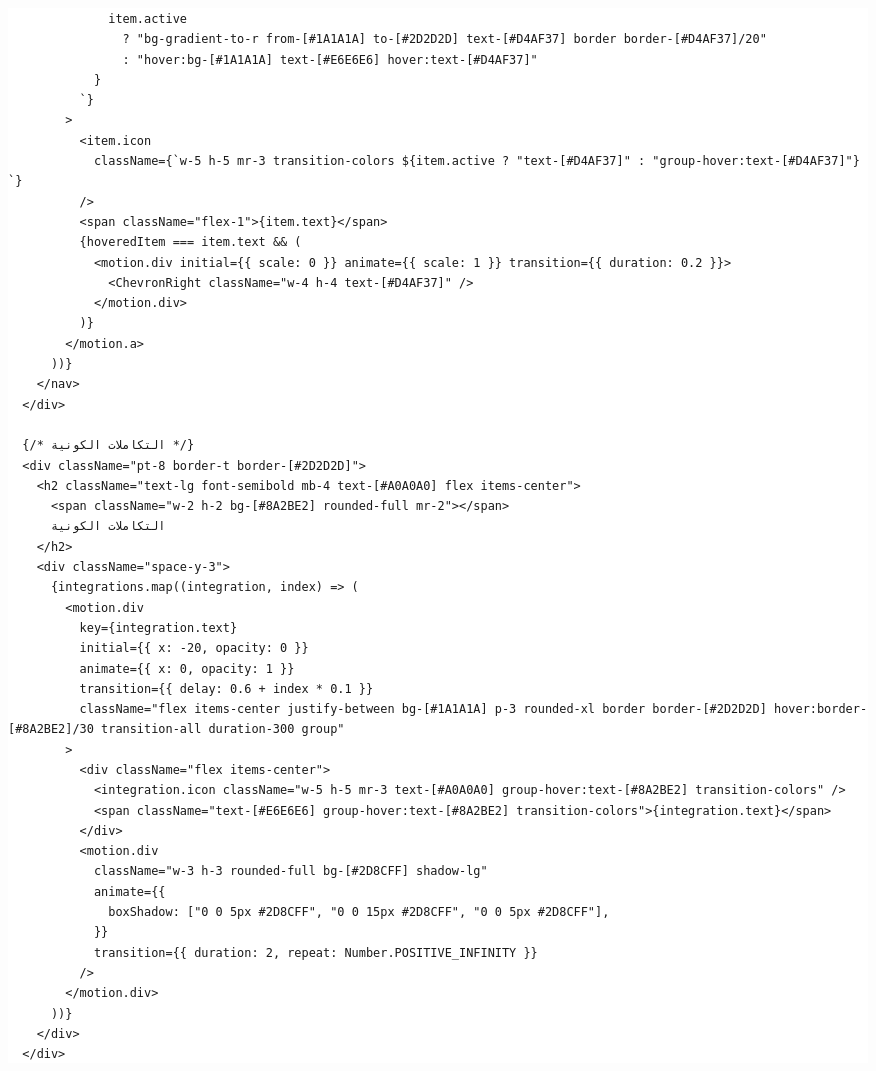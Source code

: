                   item.active
                    ? "bg-gradient-to-r from-[#1A1A1A] to-[#2D2D2D] text-[#D4AF37] border border-[#D4AF37]/20"
                    : "hover:bg-[#1A1A1A] text-[#E6E6E6] hover:text-[#D4AF37]"
                }
              `}
            >
              <item.icon
                className={`w-5 h-5 mr-3 transition-colors ${item.active ? "text-[#D4AF37]" : "group-hover:text-[#D4AF37]"}`}
              />
              <span className="flex-1">{item.text}</span>
              {hoveredItem === item.text && (
                <motion.div initial={{ scale: 0 }} animate={{ scale: 1 }} transition={{ duration: 0.2 }}>
                  <ChevronRight className="w-4 h-4 text-[#D4AF37]" />
                </motion.div>
              )}
            </motion.a>
          ))}
        </nav>
      </div>

      {/* التكاملات الكونية */}
      <div className="pt-8 border-t border-[#2D2D2D]">
        <h2 className="text-lg font-semibold mb-4 text-[#A0A0A0] flex items-center">
          <span className="w-2 h-2 bg-[#8A2BE2] rounded-full mr-2"></span>
          التكاملات الكونية
        </h2>
        <div className="space-y-3">
          {integrations.map((integration, index) => (
            <motion.div
              key={integration.text}
              initial={{ x: -20, opacity: 0 }}
              animate={{ x: 0, opacity: 1 }}
              transition={{ delay: 0.6 + index * 0.1 }}
              className="flex items-center justify-between bg-[#1A1A1A] p-3 rounded-xl border border-[#2D2D2D] hover:border-[#8A2BE2]/30 transition-all duration-300 group"
            >
              <div className="flex items-center">
                <integration.icon className="w-5 h-5 mr-3 text-[#A0A0A0] group-hover:text-[#8A2BE2] transition-colors" />
                <span className="text-[#E6E6E6] group-hover:text-[#8A2BE2] transition-colors">{integration.text}</span>
              </div>
              <motion.div
                className="w-3 h-3 rounded-full bg-[#2D8CFF] shadow-lg"
                animate={{
                  boxShadow: ["0 0 5px #2D8CFF", "0 0 15px #2D8CFF", "0 0 5px #2D8CFF"],
                }}
                transition={{ duration: 2, repeat: Number.POSITIVE_INFINITY }}
              />
            </motion.div>
          ))}
        </div>
      </div>
